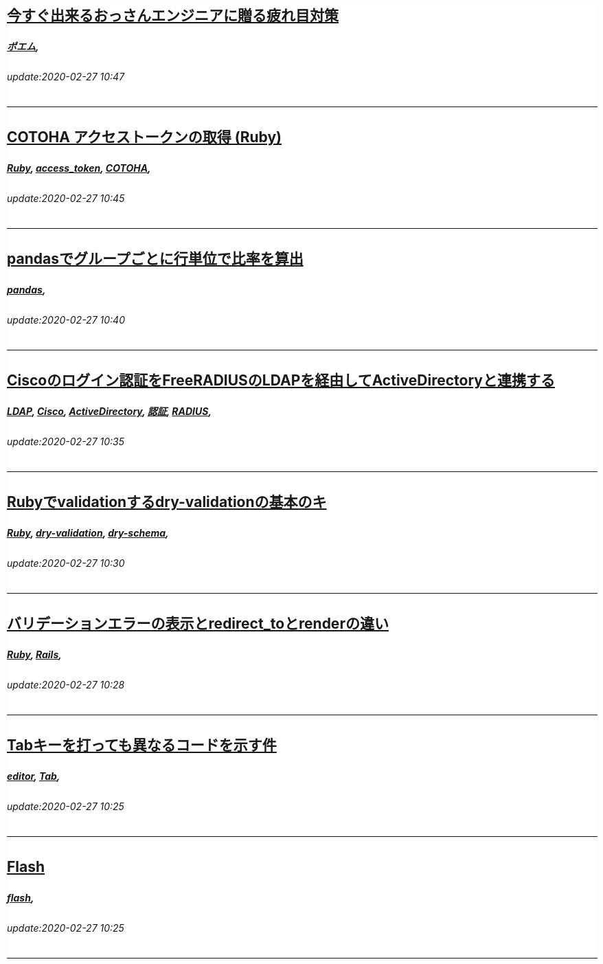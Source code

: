 ## [今すぐ出来るおっさんエンジニアに贈る疲れ目対策](https://qiita.com/Taichi-yzrh/items/e264acb0d418e1e8d3f7)
##### [ポエム](https://qiita.com/tags/ポエム), 
###### update:2020-02-27 10:47
---
## [COTOHA アクセストークンの取得 (Ruby)](https://qiita.com/ekzemplaro/items/182aa2f2b799424a0f2c)
##### [Ruby](https://qiita.com/tags/Ruby), [access_token](https://qiita.com/tags/access_token), [COTOHA](https://qiita.com/tags/COTOHA), 
###### update:2020-02-27 10:45
---
## [pandasでグループごとに行単位で比率を算出](https://qiita.com/yuji38kwmt/items/cddbd09879be5e371c0c)
##### [pandas](https://qiita.com/tags/pandas), 
###### update:2020-02-27 10:40
---
## [Ciscoのログイン認証をFreeRADIUSのLDAPを経由してActiveDirectoryと連携する](https://qiita.com/bashaway/items/c96a2b14c46acd8cdc40)
##### [LDAP](https://qiita.com/tags/LDAP), [Cisco](https://qiita.com/tags/Cisco), [ActiveDirectory](https://qiita.com/tags/ActiveDirectory), [認証](https://qiita.com/tags/認証), [RADIUS](https://qiita.com/tags/RADIUS), 
###### update:2020-02-27 10:35
---
## [Rubyでvalidationするdry-validationの基本のキ](https://qiita.com/tasogarei/items/0ba8d12c7277aa363492)
##### [Ruby](https://qiita.com/tags/Ruby), [dry-validation](https://qiita.com/tags/dry-validation), [dry-schema](https://qiita.com/tags/dry-schema), 
###### update:2020-02-27 10:30
---
## [バリデーションエラーの表示とredirect_toとrenderの違い](https://qiita.com/S-U-G-I/items/ce642e517a61315a99fe)
##### [Ruby](https://qiita.com/tags/Ruby), [Rails](https://qiita.com/tags/Rails), 
###### update:2020-02-27 10:28
---
## [Tabキーを打っても異なるコードを示す件](https://qiita.com/Sunasuna24/items/0b0c591e9986fc6eb1f8)
##### [editor](https://qiita.com/tags/editor), [Tab](https://qiita.com/tags/Tab), 
###### update:2020-02-27 10:25
---
## [Flash](https://qiita.com/tukiyo3/items/655a7bb95a4ae8d50852)
##### [flash](https://qiita.com/tags/flash), 
###### update:2020-02-27 10:25
---